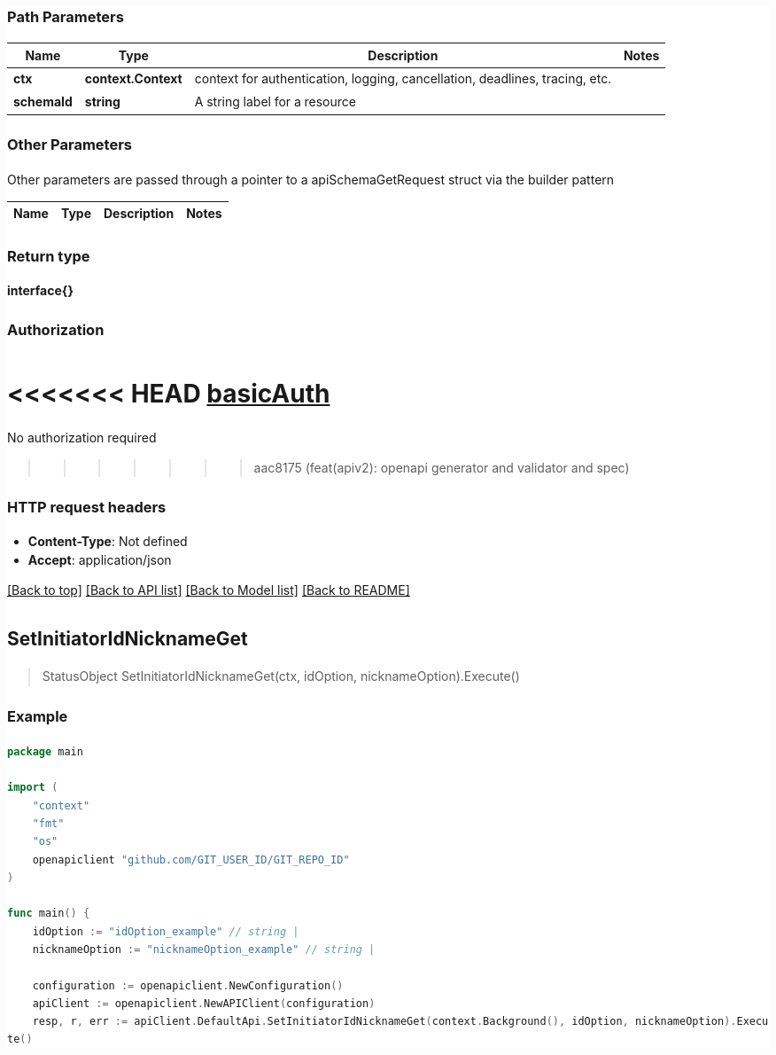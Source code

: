 ### Path Parameters


Name | Type | Description  | Notes
------------- | ------------- | ------------- | -------------
**ctx** | **context.Context** | context for authentication, logging, cancellation, deadlines, tracing, etc.
**schemaId** | **string** | A string label for a resource | 

### Other Parameters

Other parameters are passed through a pointer to a apiSchemaGetRequest struct via the builder pattern


Name | Type | Description  | Notes
------------- | ------------- | ------------- | -------------


### Return type

**interface{}**

### Authorization

<<<<<<< HEAD
[basicAuth](../README.md#basicAuth)
=======
No authorization required
>>>>>>> aac8175 (feat(apiv2): openapi generator and validator and spec)

### HTTP request headers

- **Content-Type**: Not defined
- **Accept**: application/json

[[Back to top]](#) [[Back to API list]](../README.md#documentation-for-api-endpoints)
[[Back to Model list]](../README.md#documentation-for-models)
[[Back to README]](../README.md)


## SetInitiatorIdNicknameGet

> StatusObject SetInitiatorIdNicknameGet(ctx, idOption, nicknameOption).Execute()





### Example

```go
package main

import (
    "context"
    "fmt"
    "os"
    openapiclient "github.com/GIT_USER_ID/GIT_REPO_ID"
)

func main() {
    idOption := "idOption_example" // string | 
    nicknameOption := "nicknameOption_example" // string | 

    configuration := openapiclient.NewConfiguration()
    apiClient := openapiclient.NewAPIClient(configuration)
    resp, r, err := apiClient.DefaultApi.SetInitiatorIdNicknameGet(context.Background(), idOption, nicknameOption).Execute()
```